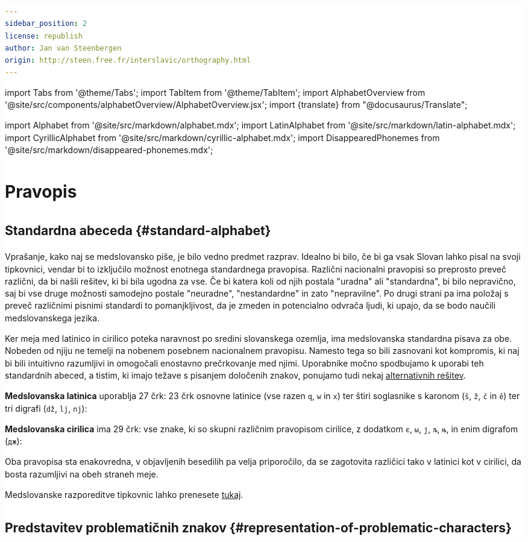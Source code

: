 ```yaml
---
sidebar_position: 2
license: republish
author: Jan van Steenbergen
origin: http://steen.free.fr/interslavic/orthography.html
---
```


import Tabs from '@theme/Tabs';
import TabItem from '@theme/TabItem';
import AlphabetOverview from '@site/src/components/alphabetOverview/AlphabetOverview.jsx';
import {translate} from "@docusaurus/Translate";

import Alphabet from '@site/src/markdown/alphabet.mdx';
import LatinAlphabet from '@site/src/markdown/latin-alphabet.mdx';
import CyrillicAlphabet from '@site/src/markdown/cyrillic-alphabet.mdx';
import DisappearedPhonemes from '@site/src/markdown/disappeared-phonemes.mdx';

# Pravopis

## Standardna abeceda \{#standard-alphabet}

Vprašanje, kako naj se medslovansko piše, je bilo vedno predmet razprav. Idealno bi bilo, če bi ga vsak Slovan lahko pisal na svoji tipkovnici, vendar bi to izključilo možnost enotnega standardnega pravopisa. Različni nacionalni pravopisi so preprosto preveč različni, da bi našli rešitev, ki bi bila ugodna za vse. Če bi katera koli od njih postala "uradna" ali "standardna", bi bilo nepravično, saj bi vse druge možnosti samodejno postale "neuradne", "nestandardne" in zato "nepravilne". Po drugi strani pa ima položaj s preveč različnimi pisnimi standardi to pomanjkljivost, da je zmeden in potencialno odvrača ljudi, ki upajo, da se bodo naučili medslovanskega jezika.

Ker meja med latinico in cirilico poteka naravnost po sredini slovanskega ozemlja, ima medslovanska standardna pisava za obe. Nobeden od njiju ne temelji na nobenem posebnem nacionalnem pravopisu. Namesto tega so bili zasnovani kot kompromis, ki naj bi bili intuitivno razumljivi in ​​omogočali enostavno prečrkovanje med njimi. Uporabnike močno spodbujamo k uporabi teh standardnih abeced, a tistim, ki imajo težave s pisanjem določenih znakov, ponujamo tudi nekaj [alternativnih rešitev][1].

**Medslovanska latinica** uporablja 27 črk: 23 črk osnovne latinice (vse razen `q`, `w`  in `x`) ter štiri soglasnike s karonom (`š`, `ž`, `č`  in `ě`) ter tri digrafi (`dž`, `lj`, `nj`):

<LatinAlphabet />

**Medslovanska cirilica** ima 29 črk: vse znake, ki so skupni različnim pravopisom cirilice, z dodatkom `є`, `ы`, `ј`, `љ`, `њ`,  in enim digrafom (`дж`):

<CyrillicAlphabet />

Oba pravopisa sta enakovredna, v objavljenih besedilih pa velja priporočilo, da se zagotovita različici tako v latinici kot v cirilici, da bosta razumljivi na obeh straneh meje.

Medslovanske razporeditve tipkovnic lahko prenesete [tukaj][2].

## Predstavitev problematičnih znakov \{#representation-of-problematic-characters}


[1]: \#representation-of-problematic-characters
[2]: ../resources/keyboards/index.md
[3]: https://web.archive.org/web/20230201091637/http://grzegorz.jagodzinski.prv.pl/gram/en/ipa.html
[4]: vocabulary/flavourisation.md
[5]: http://steen.free.fr/interslavic/transliterator.html